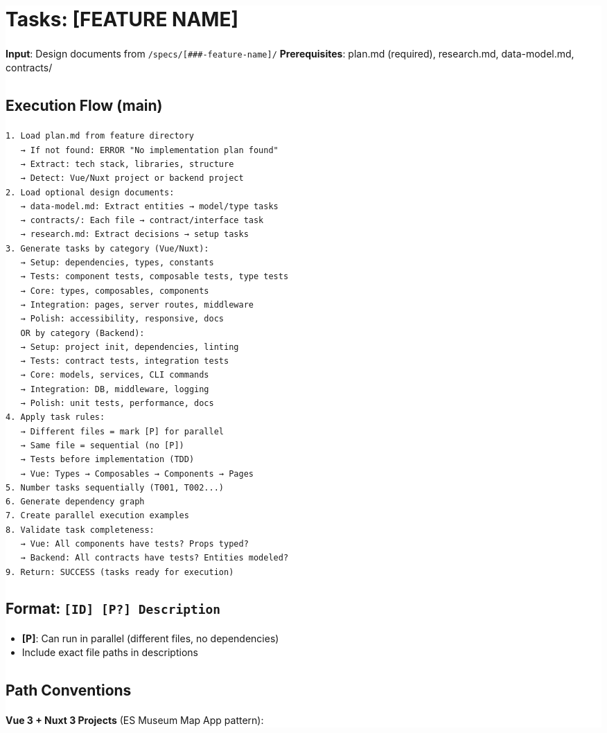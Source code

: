 # Tasks: [FEATURE NAME]

**Input**: Design documents from `/specs/[###-feature-name]/`
**Prerequisites**: plan.md (required), research.md, data-model.md, contracts/

## Execution Flow (main)

```text
1. Load plan.md from feature directory
   → If not found: ERROR "No implementation plan found"
   → Extract: tech stack, libraries, structure
   → Detect: Vue/Nuxt project or backend project
2. Load optional design documents:
   → data-model.md: Extract entities → model/type tasks
   → contracts/: Each file → contract/interface task
   → research.md: Extract decisions → setup tasks
3. Generate tasks by category (Vue/Nuxt):
   → Setup: dependencies, types, constants
   → Tests: component tests, composable tests, type tests
   → Core: types, composables, components
   → Integration: pages, server routes, middleware
   → Polish: accessibility, responsive, docs
   OR by category (Backend):
   → Setup: project init, dependencies, linting
   → Tests: contract tests, integration tests
   → Core: models, services, CLI commands
   → Integration: DB, middleware, logging
   → Polish: unit tests, performance, docs
4. Apply task rules:
   → Different files = mark [P] for parallel
   → Same file = sequential (no [P])
   → Tests before implementation (TDD)
   → Vue: Types → Composables → Components → Pages
5. Number tasks sequentially (T001, T002...)
6. Generate dependency graph
7. Create parallel execution examples
8. Validate task completeness:
   → Vue: All components have tests? Props typed?
   → Backend: All contracts have tests? Entities modeled?
9. Return: SUCCESS (tasks ready for execution)
```

## Format: `[ID] [P?] Description`

- **[P]**: Can run in parallel (different files, no dependencies)
- Include exact file paths in descriptions

## Path Conventions

**Vue 3 + Nuxt 3 Projects** (ES Museum Map App pattern):
